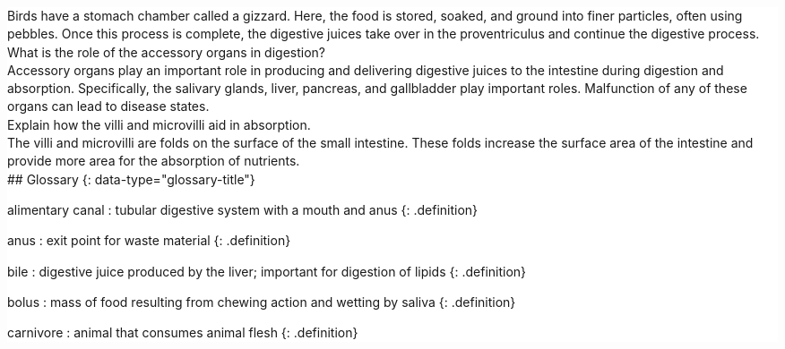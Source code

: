 </div>
<div data-type="solution" class="solution" markdown="1">
Birds have a stomach chamber called a gizzard. Here, the food is stored, soaked, and ground into finer particles, often using pebbles. Once this process is complete, the digestive juices take over in the proventriculus and continue the digestive process.

</div>
</div>

<div data-type="exercise" class="exercise">
<div data-type="problem" class="problem" markdown="1">
What is the role of the accessory organs in digestion?

</div>
<div data-type="solution" class="solution" markdown="1">
Accessory organs play an important role in producing and delivering digestive juices to the intestine during digestion and absorption. Specifically, the salivary glands, liver, pancreas, and gallbladder play important roles. Malfunction of any of these organs can lead to disease states.

</div>
</div>

<div data-type="exercise" class="exercise">
<div data-type="problem" class="problem" markdown="1">
Explain how the villi and microvilli aid in absorption.

</div>
<div data-type="solution" class="solution" markdown="1">
The villi and microvilli are folds on the surface of the small intestine. These folds increase the surface area of the intestine and provide more area for the absorption of nutrients.

</div>
</div>

<div data-type="glossary" markdown="1">
## Glossary
{: data-type="glossary-title"}

alimentary canal
: tubular digestive system with a mouth and anus
{: .definition}

anus
: exit point for waste material
{: .definition}

bile
: digestive juice produced by the liver; important for digestion of lipids
{: .definition}

bolus
: mass of food resulting from chewing action and wetting by saliva
{: .definition}

carnivore
: animal that consumes animal flesh
{: .definition}
